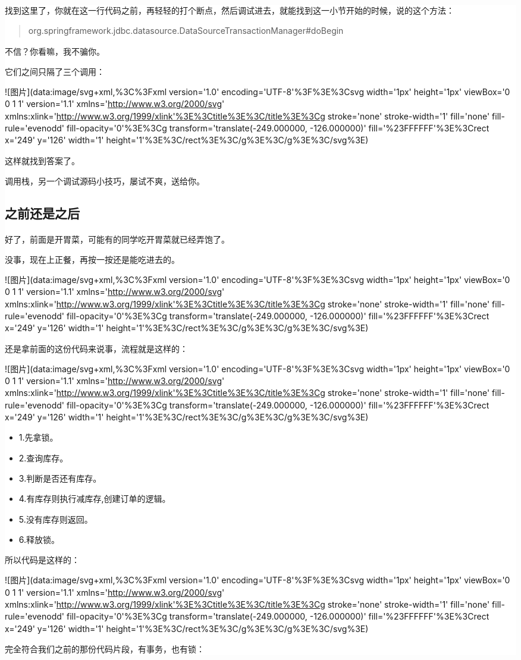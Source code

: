 找到这里了，你就在这一行代码之前，再轻轻的打个断点，然后调试进去，就能找到这一小节开始的时候，说的这个方法：

> org.springframework.jdbc.datasource.DataSourceTransactionManager#doBegin

不信？你看嘛，我不骗你。

它们之间只隔了三个调用：

!\[图片\](data:image/svg+xml,%3C%3Fxml version='1.0' encoding='UTF-8'%3F%3E%3Csvg width='1px' height='1px' viewBox='0 0 1 1' version='1.1' xmlns='http://www.w3.org/2000/svg' xmlns:xlink='http://www.w3.org/1999/xlink'%3E%3Ctitle%3E%3C/title%3E%3Cg stroke='none' stroke-width='1' fill='none' fill-rule='evenodd' fill-opacity='0'%3E%3Cg transform='translate(-249.000000, -126.000000)' fill='%23FFFFFF'%3E%3Crect x='249' y='126' width='1' height='1'%3E%3C/rect%3E%3C/g%3E%3C/g%3E%3C/svg%3E)

这样就找到答案了。

调用栈，另一个调试源码小技巧，屡试不爽，送给你。

## 之前还是之后

好了，前面是开胃菜，可能有的同学吃开胃菜就已经弄饱了。

没事，现在上正餐，再按一按还是能吃进去的。

!\[图片\](data:image/svg+xml,%3C%3Fxml version='1.0' encoding='UTF-8'%3F%3E%3Csvg width='1px' height='1px' viewBox='0 0 1 1' version='1.1' xmlns='http://www.w3.org/2000/svg' xmlns:xlink='http://www.w3.org/1999/xlink'%3E%3Ctitle%3E%3C/title%3E%3Cg stroke='none' stroke-width='1' fill='none' fill-rule='evenodd' fill-opacity='0'%3E%3Cg transform='translate(-249.000000, -126.000000)' fill='%23FFFFFF'%3E%3Crect x='249' y='126' width='1' height='1'%3E%3C/rect%3E%3C/g%3E%3C/g%3E%3C/svg%3E)

还是拿前面的这份代码来说事，流程就是这样的：

!\[图片\](data:image/svg+xml,%3C%3Fxml version='1.0' encoding='UTF-8'%3F%3E%3Csvg width='1px' height='1px' viewBox='0 0 1 1' version='1.1' xmlns='http://www.w3.org/2000/svg' xmlns:xlink='http://www.w3.org/1999/xlink'%3E%3Ctitle%3E%3C/title%3E%3Cg stroke='none' stroke-width='1' fill='none' fill-rule='evenodd' fill-opacity='0'%3E%3Cg transform='translate(-249.000000, -126.000000)' fill='%23FFFFFF'%3E%3Crect x='249' y='126' width='1' height='1'%3E%3C/rect%3E%3C/g%3E%3C/g%3E%3C/svg%3E)

- 1.先拿锁。

- 2.查询库存。

- 3.判断是否还有库存。

- 4.有库存则执行减库存,创建订单的逻辑。

- 5.没有库存则返回。

- 6.释放锁。

所以代码是这样的：

!\[图片\](data:image/svg+xml,%3C%3Fxml version='1.0' encoding='UTF-8'%3F%3E%3Csvg width='1px' height='1px' viewBox='0 0 1 1' version='1.1' xmlns='http://www.w3.org/2000/svg' xmlns:xlink='http://www.w3.org/1999/xlink'%3E%3Ctitle%3E%3C/title%3E%3Cg stroke='none' stroke-width='1' fill='none' fill-rule='evenodd' fill-opacity='0'%3E%3Cg transform='translate(-249.000000, -126.000000)' fill='%23FFFFFF'%3E%3Crect x='249' y='126' width='1' height='1'%3E%3C/rect%3E%3C/g%3E%3C/g%3E%3C/svg%3E)

完全符合我们之前的那份代码片段，有事务，也有锁：
